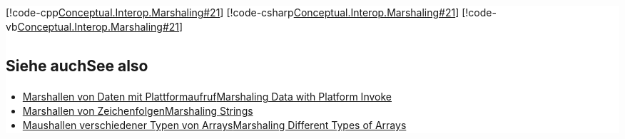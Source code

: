 [!code-cpp[Conceptual.Interop.Marshaling#21](~/samples/snippets/cpp/VS_Snippets_CLR/conceptual.interop.marshaling/cpp/outarrayofstructs.cpp#21)]
[!code-csharp[Conceptual.Interop.Marshaling#21](~/samples/snippets/csharp/VS_Snippets_CLR/conceptual.interop.marshaling/cs/outarrayofstructs.cs#21)]
[!code-vb[Conceptual.Interop.Marshaling#21](~/samples/snippets/visualbasic/VS_Snippets_CLR/conceptual.interop.marshaling/vb/outarrayofstructs.vb#21)]

## <a name="see-also"></a><span data-ttu-id="a5a4e-262">Siehe auch</span><span class="sxs-lookup"><span data-stu-id="a5a4e-262">See also</span></span>

- [<span data-ttu-id="a5a4e-263">Marshallen von Daten mit Plattformaufruf</span><span class="sxs-lookup"><span data-stu-id="a5a4e-263">Marshaling Data with Platform Invoke</span></span>](marshaling-data-with-platform-invoke.md)
- [<span data-ttu-id="a5a4e-264">Marshallen von Zeichenfolgen</span><span class="sxs-lookup"><span data-stu-id="a5a4e-264">Marshaling Strings</span></span>](marshaling-strings.md)
- [<span data-ttu-id="a5a4e-265">Maushallen verschiedener Typen von Arrays</span><span class="sxs-lookup"><span data-stu-id="a5a4e-265">Marshaling Different Types of Arrays</span></span>](marshaling-different-types-of-arrays.md)

